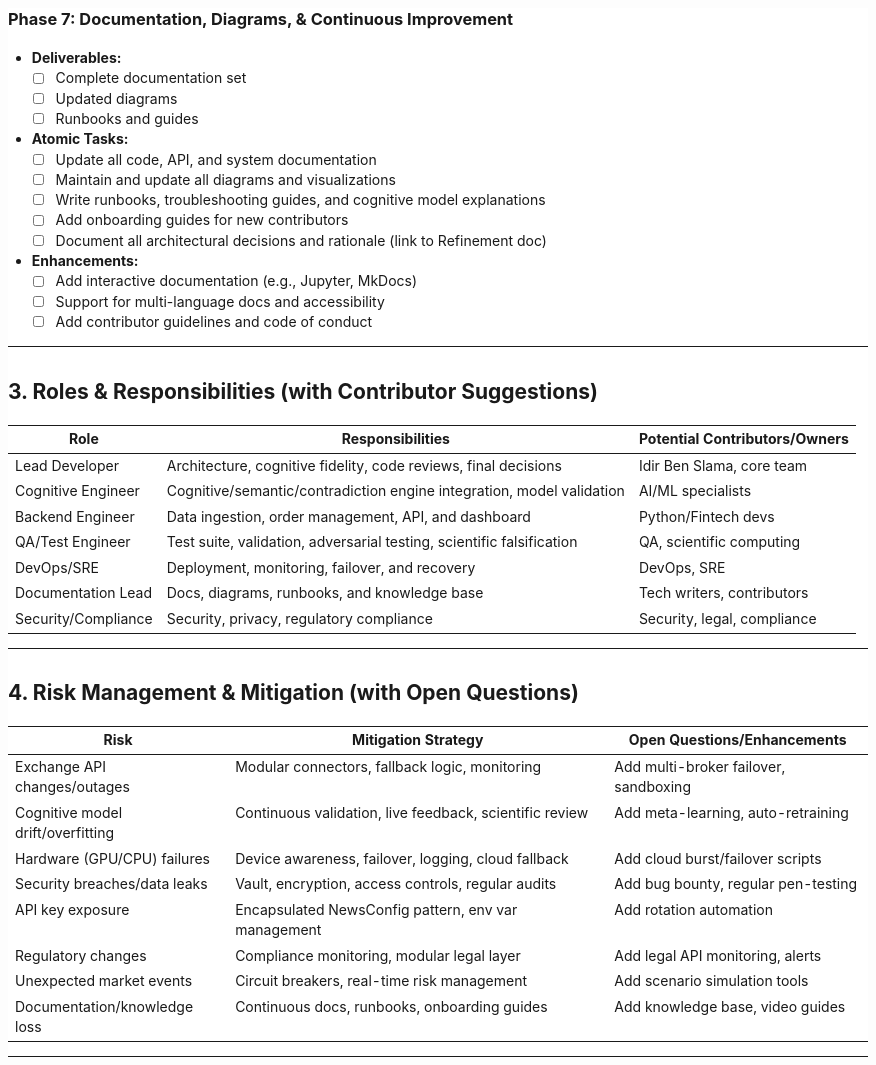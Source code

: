 ### **Phase 7: Documentation, Diagrams, & Continuous Improvement**
- **Deliverables:**
  - [ ] Complete documentation set
  - [ ] Updated diagrams
  - [ ] Runbooks and guides
- **Atomic Tasks:**
  - [ ] Update all code, API, and system documentation
  - [ ] Maintain and update all diagrams and visualizations
  - [ ] Write runbooks, troubleshooting guides, and cognitive model explanations
  - [ ] Add onboarding guides for new contributors
  - [ ] Document all architectural decisions and rationale (link to Refinement doc)
- **Enhancements:**
  - [ ] Add interactive documentation (e.g., Jupyter, MkDocs)
  - [ ] Support for multi-language docs and accessibility
  - [ ] Add contributor guidelines and code of conduct

---

## 3. Roles & Responsibilities (with Contributor Suggestions)

| Role                | Responsibilities                                                      | Potential Contributors/Owners |
|---------------------|-----------------------------------------------------------------------|------------------------------|
| Lead Developer      | Architecture, cognitive fidelity, code reviews, final decisions        | Idir Ben Slama, core team    |
| Cognitive Engineer  | Cognitive/semantic/contradiction engine integration, model validation  | AI/ML specialists            |
| Backend Engineer    | Data ingestion, order management, API, and dashboard                  | Python/Fintech devs          |
| QA/Test Engineer    | Test suite, validation, adversarial testing, scientific falsification  | QA, scientific computing     |
| DevOps/SRE          | Deployment, monitoring, failover, and recovery                        | DevOps, SRE                  |
| Documentation Lead  | Docs, diagrams, runbooks, and knowledge base                          | Tech writers, contributors   |
| Security/Compliance | Security, privacy, regulatory compliance                              | Security, legal, compliance  |

---

## 4. Risk Management & Mitigation (with Open Questions)

| Risk                                 | Mitigation Strategy                                      | Open Questions/Enhancements           |
|--------------------------------------|----------------------------------------------------------|---------------------------------------|
| Exchange API changes/outages         | Modular connectors, fallback logic, monitoring           | Add multi-broker failover, sandboxing |
| Cognitive model drift/overfitting    | Continuous validation, live feedback, scientific review  | Add meta-learning, auto-retraining    |
| Hardware (GPU/CPU) failures          | Device awareness, failover, logging, cloud fallback      | Add cloud burst/failover scripts      |
| Security breaches/data leaks         | Vault, encryption, access controls, regular audits       | Add bug bounty, regular pen-testing   |
| API key exposure                     | Encapsulated NewsConfig pattern, env var management      | Add rotation automation               |
| Regulatory changes                   | Compliance monitoring, modular legal layer               | Add legal API monitoring, alerts      |
| Unexpected market events             | Circuit breakers, real-time risk management              | Add scenario simulation tools         |
| Documentation/knowledge loss         | Continuous docs, runbooks, onboarding guides             | Add knowledge base, video guides      |

---